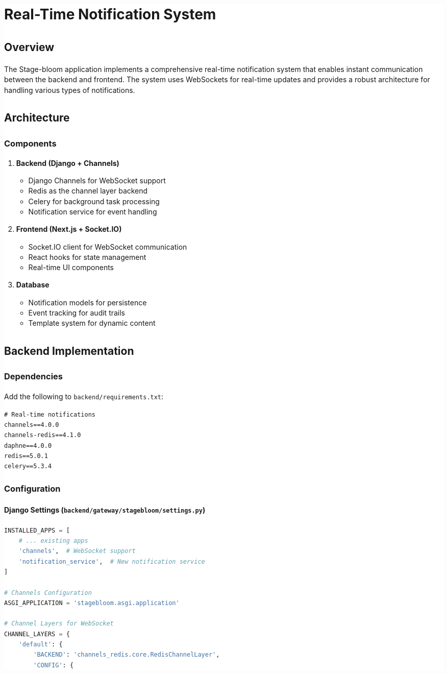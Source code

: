 # Real-Time Notification System

## Overview

The Stage-bloom application implements a comprehensive real-time notification system that enables instant communication between the backend and frontend. The system uses WebSockets for real-time updates and provides a robust architecture for handling various types of notifications.

## Architecture

### Components

1. **Backend (Django + Channels)**
   - Django Channels for WebSocket support
   - Redis as the channel layer backend
   - Celery for background task processing
   - Notification service for event handling

2. **Frontend (Next.js + Socket.IO)**
   - Socket.IO client for WebSocket communication
   - React hooks for state management
   - Real-time UI components

3. **Database**
   - Notification models for persistence
   - Event tracking for audit trails
   - Template system for dynamic content

## Backend Implementation

### Dependencies

Add the following to `backend/requirements.txt`:

```txt
# Real-time notifications
channels==4.0.0
channels-redis==4.1.0
daphne==4.0.0
redis==5.0.1
celery==5.3.4
```

### Configuration

#### Django Settings (`backend/gateway/stagebloom/settings.py`)

```python
INSTALLED_APPS = [
    # ... existing apps
    'channels',  # WebSocket support
    'notification_service',  # New notification service
]

# Channels Configuration
ASGI_APPLICATION = 'stagebloom.asgi.application'

# Channel Layers for WebSocket
CHANNEL_LAYERS = {
    'default': {
        'BACKEND': 'channels_redis.core.RedisChannelLayer',
        'CONFIG': {
```
